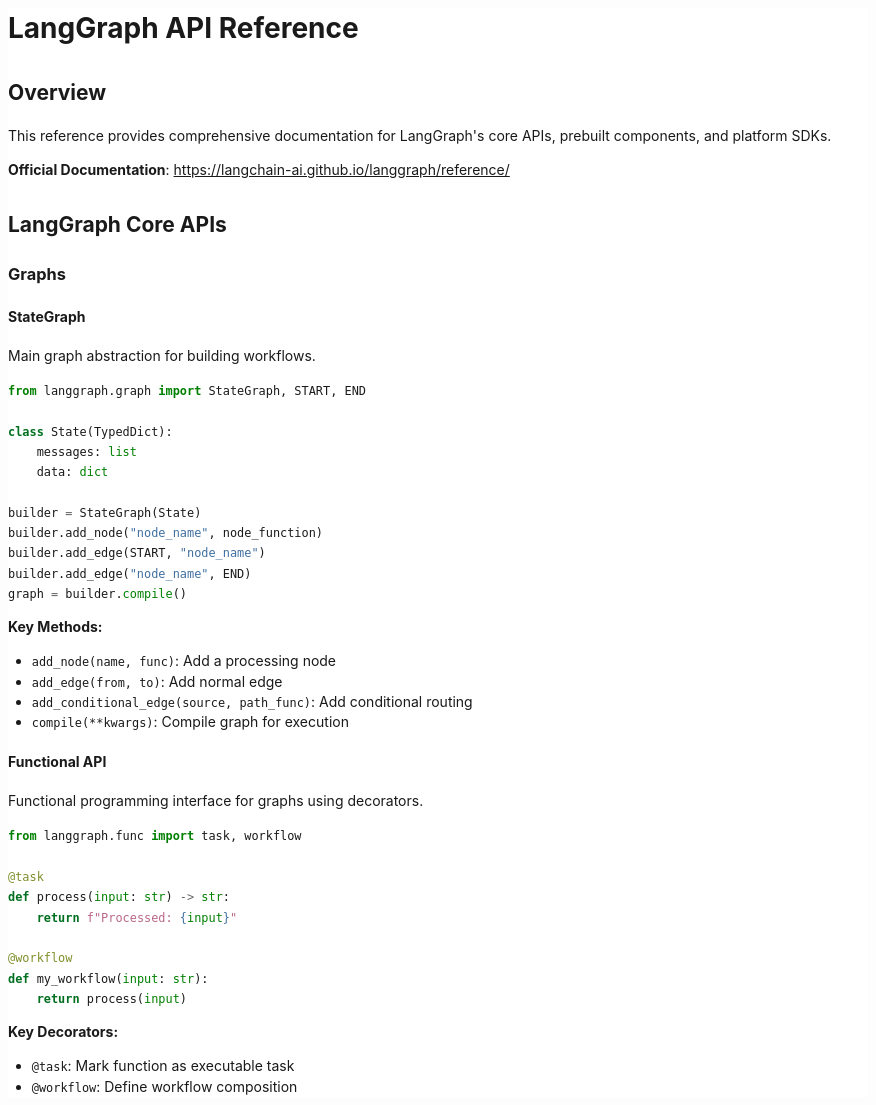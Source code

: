 # LangGraph API Reference

## Overview

This reference provides comprehensive documentation for LangGraph's core APIs, prebuilt components, and platform SDKs.

**Official Documentation**: https://langchain-ai.github.io/langgraph/reference/

## LangGraph Core APIs

### Graphs

#### StateGraph
Main graph abstraction for building workflows.

```python
from langgraph.graph import StateGraph, START, END

class State(TypedDict):
    messages: list
    data: dict

builder = StateGraph(State)
builder.add_node("node_name", node_function)
builder.add_edge(START, "node_name")
builder.add_edge("node_name", END)
graph = builder.compile()
```

**Key Methods:**
- `add_node(name, func)`: Add a processing node
- `add_edge(from, to)`: Add normal edge
- `add_conditional_edge(source, path_func)`: Add conditional routing
- `compile(**kwargs)`: Compile graph for execution

#### Functional API
Functional programming interface for graphs using decorators.

```python
from langgraph.func import task, workflow

@task
def process(input: str) -> str:
    return f"Processed: {input}"

@workflow
def my_workflow(input: str):
    return process(input)
```

**Key Decorators:**
- `@task`: Mark function as executable task
- `@workflow`: Define workflow composition

